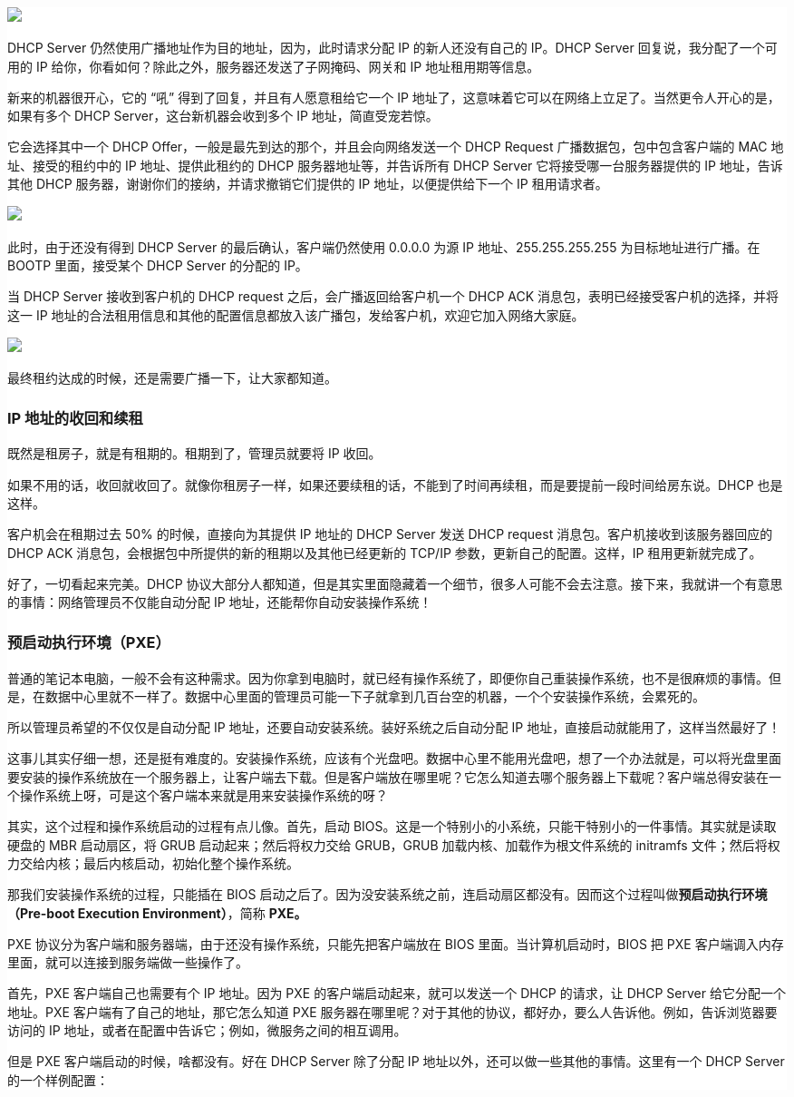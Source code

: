 ![](https://static001.geekbang.org/resource/image/54/86/54ffefbe4f493f0f4a39f45504bd5086.jpg)

DHCP Server 仍然使用广播地址作为目的地址，因为，此时请求分配 IP 的新人还没有自己的 IP。DHCP Server 回复说，我分配了一个可用的 IP 给你，你看如何？除此之外，服务器还发送了子网掩码、网关和 IP 地址租用期等信息。

新来的机器很开心，它的 “吼” 得到了回复，并且有人愿意租给它一个 IP 地址了，这意味着它可以在网络上立足了。当然更令人开心的是，如果有多个 DHCP Server，这台新机器会收到多个 IP 地址，简直受宠若惊。

它会选择其中一个 DHCP Offer，一般是最先到达的那个，并且会向网络发送一个 DHCP Request 广播数据包，包中包含客户端的 MAC 地址、接受的租约中的 IP 地址、提供此租约的 DHCP 服务器地址等，并告诉所有 DHCP Server 它将接受哪一台服务器提供的 IP 地址，告诉其他 DHCP 服务器，谢谢你们的接纳，并请求撤销它们提供的 IP 地址，以便提供给下一个 IP 租用请求者。

![](https://static001.geekbang.org/resource/image/e1/24/e1e45ba0d86d2774ec80a1d86f87b724.jpg)

此时，由于还没有得到 DHCP Server 的最后确认，客户端仍然使用 0.0.0.0 为源 IP 地址、255.255.255.255 为目标地址进行广播。在 BOOTP 里面，接受某个 DHCP Server 的分配的 IP。

当 DHCP Server 接收到客户机的 DHCP request 之后，会广播返回给客户机一个 DHCP ACK 消息包，表明已经接受客户机的选择，并将这一 IP 地址的合法租用信息和其他的配置信息都放入该广播包，发给客户机，欢迎它加入网络大家庭。

![](https://static001.geekbang.org/resource/image/7d/0e/7da571c18b974582a9cfe4718c5dea0e.jpg)

最终租约达成的时候，还是需要广播一下，让大家都知道。

### IP 地址的收回和续租

既然是租房子，就是有租期的。租期到了，管理员就要将 IP 收回。

如果不用的话，收回就收回了。就像你租房子一样，如果还要续租的话，不能到了时间再续租，而是要提前一段时间给房东说。DHCP 也是这样。

客户机会在租期过去 50% 的时候，直接向为其提供 IP 地址的 DHCP Server 发送 DHCP request 消息包。客户机接收到该服务器回应的 DHCP ACK 消息包，会根据包中所提供的新的租期以及其他已经更新的 TCP/IP 参数，更新自己的配置。这样，IP 租用更新就完成了。

好了，一切看起来完美。DHCP 协议大部分人都知道，但是其实里面隐藏着一个细节，很多人可能不会去注意。接下来，我就讲一个有意思的事情：网络管理员不仅能自动分配 IP 地址，还能帮你自动安装操作系统！

### 预启动执行环境（PXE）

普通的笔记本电脑，一般不会有这种需求。因为你拿到电脑时，就已经有操作系统了，即便你自己重装操作系统，也不是很麻烦的事情。但是，在数据中心里就不一样了。数据中心里面的管理员可能一下子就拿到几百台空的机器，一个个安装操作系统，会累死的。

所以管理员希望的不仅仅是自动分配 IP 地址，还要自动安装系统。装好系统之后自动分配 IP 地址，直接启动就能用了，这样当然最好了！

这事儿其实仔细一想，还是挺有难度的。安装操作系统，应该有个光盘吧。数据中心里不能用光盘吧，想了一个办法就是，可以将光盘里面要安装的操作系统放在一个服务器上，让客户端去下载。但是客户端放在哪里呢？它怎么知道去哪个服务器上下载呢？客户端总得安装在一个操作系统上呀，可是这个客户端本来就是用来安装操作系统的呀？

其实，这个过程和操作系统启动的过程有点儿像。首先，启动 BIOS。这是一个特别小的小系统，只能干特别小的一件事情。其实就是读取硬盘的 MBR 启动扇区，将 GRUB 启动起来；然后将权力交给 GRUB，GRUB 加载内核、加载作为根文件系统的 initramfs 文件；然后将权力交给内核；最后内核启动，初始化整个操作系统。

那我们安装操作系统的过程，只能插在 BIOS 启动之后了。因为没安装系统之前，连启动扇区都没有。因而这个过程叫做**预启动执行环境（Pre-boot Execution Environment）**，简称 **PXE。**

PXE 协议分为客户端和服务器端，由于还没有操作系统，只能先把客户端放在 BIOS 里面。当计算机启动时，BIOS 把 PXE 客户端调入内存里面，就可以连接到服务端做一些操作了。

首先，PXE 客户端自己也需要有个 IP 地址。因为 PXE 的客户端启动起来，就可以发送一个 DHCP 的请求，让 DHCP Server 给它分配一个地址。PXE 客户端有了自己的地址，那它怎么知道 PXE 服务器在哪里呢？对于其他的协议，都好办，要么人告诉他。例如，告诉浏览器要访问的 IP 地址，或者在配置中告诉它；例如，微服务之间的相互调用。

但是 PXE 客户端启动的时候，啥都没有。好在 DHCP Server 除了分配 IP 地址以外，还可以做一些其他的事情。这里有一个 DHCP Server 的一个样例配置：

